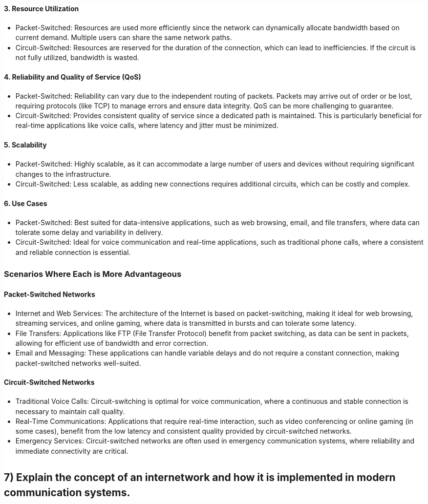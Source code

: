#### 3. Resource Utilization

- Packet-Switched: Resources are used more efficiently since the network can dynamically allocate bandwidth based on current demand. Multiple users can share the same network paths.
- Circuit-Switched: Resources are reserved for the duration of the connection, which can lead to inefficiencies. If the circuit is not fully utilized, bandwidth is wasted.

#### 4. Reliability and Quality of Service (QoS)

- Packet-Switched: Reliability can vary due to the independent routing of packets. Packets may arrive out of order or be lost, requiring protocols (like TCP) to manage errors and ensure data integrity. QoS can be more challenging to guarantee.
- Circuit-Switched: Provides consistent quality of service since a dedicated path is maintained. This is particularly beneficial for real-time applications like voice calls, where latency and jitter must be minimized.

#### 5. Scalability

- Packet-Switched: Highly scalable, as it can accommodate a large number of users and devices without requiring significant changes to the infrastructure.
- Circuit-Switched: Less scalable, as adding new connections requires additional circuits, which can be costly and complex.

#### 6. Use Cases

- Packet-Switched: Best suited for data-intensive applications, such as web browsing, email, and file transfers, where data can tolerate some delay and variability in delivery.
- Circuit-Switched: Ideal for voice communication and real-time applications, such as traditional phone calls, where a consistent and reliable connection is essential.

### Scenarios Where Each is More Advantageous

#### Packet-Switched Networks

- Internet and Web Services: The architecture of the Internet is based on packet-switching, making it ideal for web browsing, streaming services, and online gaming, where data is transmitted in bursts and can tolerate some latency.
- File Transfers: Applications like FTP (File Transfer Protocol) benefit from packet switching, as data can be sent in packets, allowing for efficient use of bandwidth and error correction.
- Email and Messaging: These applications can handle variable delays and do not require a constant connection, making packet-switched networks well-suited.

#### Circuit-Switched Networks

- Traditional Voice Calls: Circuit-switching is optimal for voice communication, where a continuous and stable connection is necessary to maintain call quality.
- Real-Time Communications: Applications that require real-time interaction, such as video conferencing or online gaming (in some cases), benefit from the low latency and consistent quality provided by circuit-switched networks.
- Emergency Services: Circuit-switched networks are often used in emergency communication systems, where reliability and immediate connectivity are critical.

## 7) Explain the concept of an internetwork and how it is implemented in modern communication systems.
